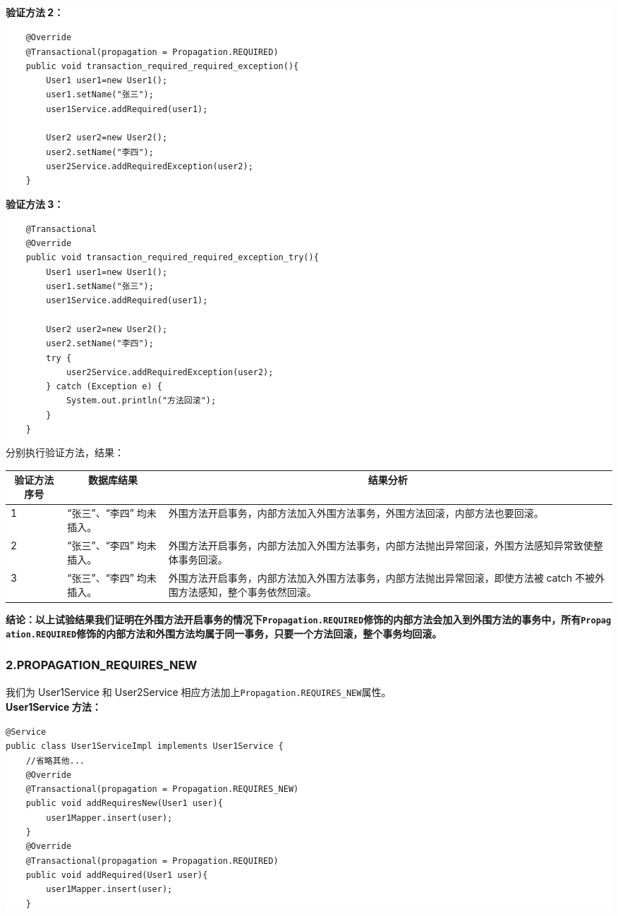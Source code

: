 **验证方法 2：**

```
    @Override
    @Transactional(propagation = Propagation.REQUIRED)
    public void transaction_required_required_exception(){
        User1 user1=new User1();
        user1.setName("张三");
        user1Service.addRequired(user1);
        
        User2 user2=new User2();
        user2.setName("李四");
        user2Service.addRequiredException(user2);
    }

```

**验证方法 3：**

```
    @Transactional
    @Override
    public void transaction_required_required_exception_try(){
        User1 user1=new User1();
        user1.setName("张三");
        user1Service.addRequired(user1);
        
        User2 user2=new User2();
        user2.setName("李四");
        try {
            user2Service.addRequiredException(user2);
        } catch (Exception e) {
            System.out.println("方法回滚");
        }
    }

```

分别执行验证方法，结果：

<table><thead><tr><th>验证方法序号</th><th>数据库结果</th><th>结果分析</th></tr></thead><tbody><tr><td>1</td><td>“张三”、“李四” 均未插入。</td><td>外围方法开启事务，内部方法加入外围方法事务，外围方法回滚，内部方法也要回滚。</td></tr><tr><td>2</td><td>“张三”、“李四” 均未插入。</td><td>外围方法开启事务，内部方法加入外围方法事务，内部方法抛出异常回滚，外围方法感知异常致使整体事务回滚。</td></tr><tr><td>3</td><td>“张三”、“李四” 均未插入。</td><td>外围方法开启事务，内部方法加入外围方法事务，内部方法抛出异常回滚，即使方法被 catch 不被外围方法感知，整个事务依然回滚。</td></tr></tbody></table>

**结论：以上试验结果我们证明在外围方法开启事务的情况下`Propagation.REQUIRED`修饰的内部方法会加入到外围方法的事务中，所有`Propagation.REQUIRED`修饰的内部方法和外围方法均属于同一事务，只要一个方法回滚，整个事务均回滚。**

### 2.PROPAGATION_REQUIRES_NEW

我们为 User1Service 和 User2Service 相应方法加上`Propagation.REQUIRES_NEW`属性。  
**User1Service 方法：**

```
@Service
public class User1ServiceImpl implements User1Service {
    //省略其他...
    @Override
    @Transactional(propagation = Propagation.REQUIRES_NEW)
    public void addRequiresNew(User1 user){
        user1Mapper.insert(user);
    }
    @Override
    @Transactional(propagation = Propagation.REQUIRED)
    public void addRequired(User1 user){
        user1Mapper.insert(user);
    }
```